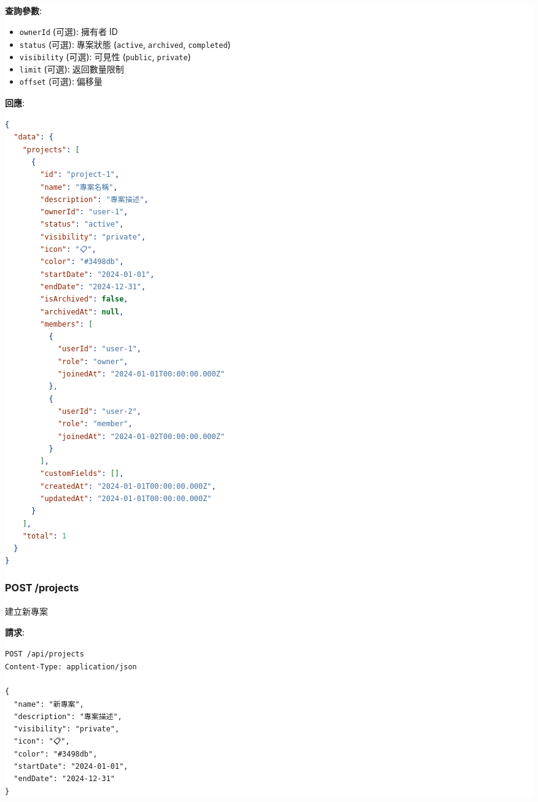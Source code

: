 **查詢參數**:
- `ownerId` (可選): 擁有者 ID
- `status` (可選): 專案狀態 (`active`, `archived`, `completed`)
- `visibility` (可選): 可見性 (`public`, `private`)
- `limit` (可選): 返回數量限制
- `offset` (可選): 偏移量

**回應**:
```json
{
  "data": {
    "projects": [
      {
        "id": "project-1",
        "name": "專案名稱",
        "description": "專案描述",
        "ownerId": "user-1",
        "status": "active",
        "visibility": "private",
        "icon": "📋",
        "color": "#3498db",
        "startDate": "2024-01-01",
        "endDate": "2024-12-31",
        "isArchived": false,
        "archivedAt": null,
        "members": [
          {
            "userId": "user-1",
            "role": "owner",
            "joinedAt": "2024-01-01T00:00:00.000Z"
          },
          {
            "userId": "user-2", 
            "role": "member",
            "joinedAt": "2024-01-02T00:00:00.000Z"
          }
        ],
        "customFields": [],
        "createdAt": "2024-01-01T00:00:00.000Z",
        "updatedAt": "2024-01-01T00:00:00.000Z"
      }
    ],
    "total": 1
  }
}
```

### POST /projects
建立新專案

**請求**:
```http
POST /api/projects
Content-Type: application/json

{
  "name": "新專案",
  "description": "專案描述", 
  "visibility": "private",
  "icon": "📋",
  "color": "#3498db",
  "startDate": "2024-01-01",
  "endDate": "2024-12-31"
}
```